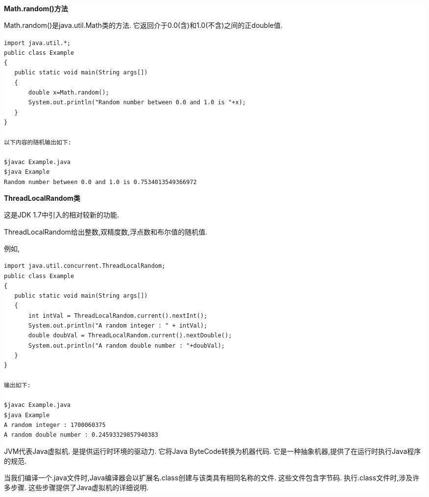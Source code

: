 **Math.random()方法**

Math.random()是java.util.Math类的方法. 它返回介于0.0(含)和1.0(不含)之间的正double值.

```
import java.util.*;
public class Example
{   
   public static void main(String args[])
   {
       double x=Math.random();
       System.out.println("Random number between 0.0 and 1.0 is "+x);
   }
}

以下内容的随机输出如下:

$javac Example.java
$java Example
Random number between 0.0 and 1.0 is 0.7534013549366972 
```

**ThreadLocalRandom类**

这是JDK 1.7中引入的相对较新的功能.

ThreadLocalRandom给出整数,双精度数,浮点数和布尔值的随机值.

例如,

```
import java.util.concurrent.ThreadLocalRandom;
public class Example
{
   public static void main(String args[])
   {
       int intVal = ThreadLocalRandom.current().nextInt();
       System.out.println("A random integer : " + intVal);
       double doubVal = ThreadLocalRandom.current().nextDouble();
       System.out.println("A random double number : "+doubVal);
   }
}

输出如下:

$javac Example.java
$java Example
A random integer : 1700060375
A random double number : 0.24593329857940383 
```

JVM代表Java虚拟机. 是提供运行时环境的驱动力. 它将Java ByteCode转换为机器代码. 它是一种抽象机器,提供了在运行时执行Java程序的规范.

当我们编译一个.java文件时,Java编译器会以扩展名.class创建与该类具有相同名称的文件. 这些文件包含字节码. 执行.class文件时,涉及许多步骤. 这些步骤提供了Java虚拟机的详细说明.
